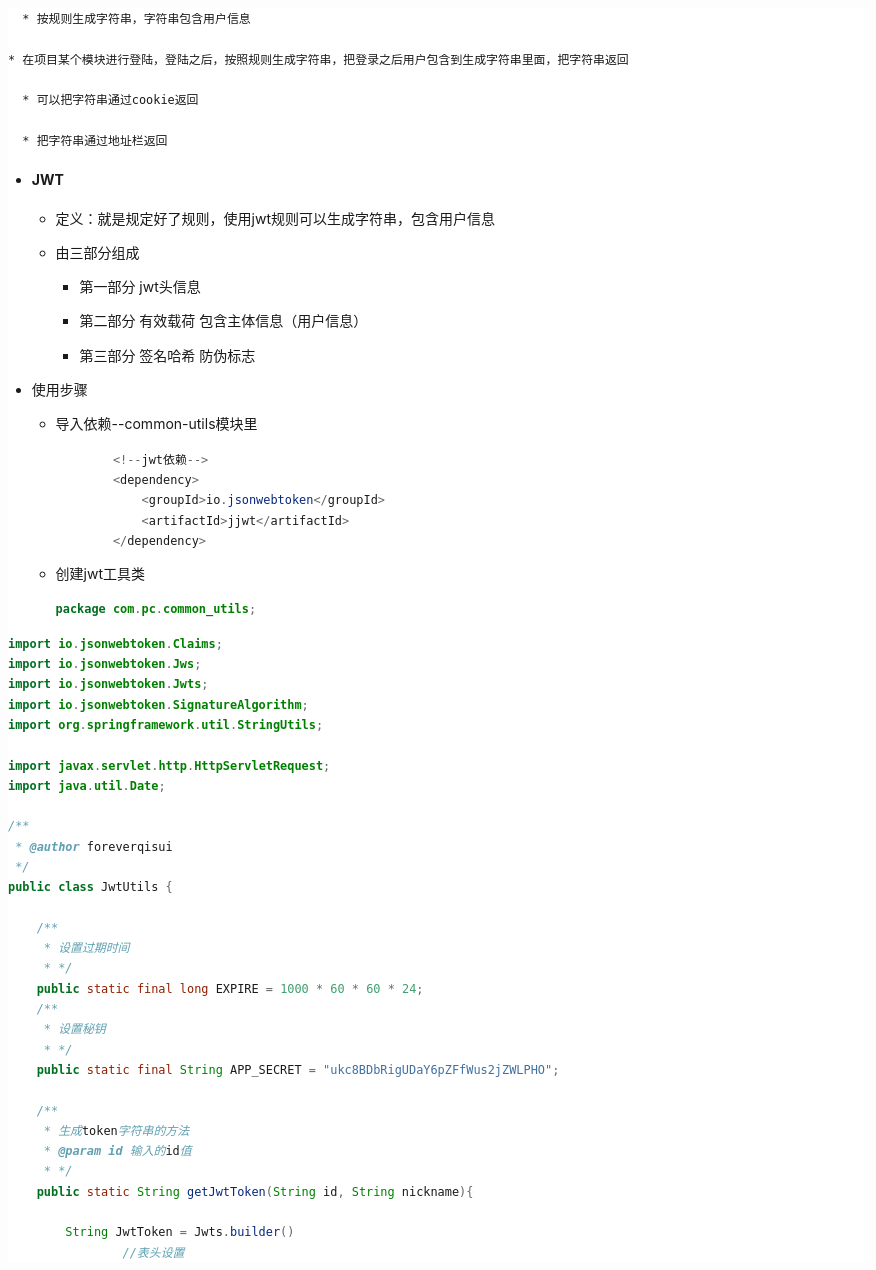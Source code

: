       * 按规则生成字符串，字符串包含用户信息
    
    * 在项目某个模块进行登陆，登陆之后，按照规则生成字符串，把登录之后用户包含到生成字符串里面，把字符串返回
      
      * 可以把字符串通过cookie返回
      
      * 把字符串通过地址栏返回

* #### JWT
  
  * 定义：就是规定好了规则，使用jwt规则可以生成字符串，包含用户信息
  
  * 由三部分组成
    
    * 第一部分 jwt头信息
    
    * 第二部分 有效载荷 包含主体信息（用户信息）
    
    * 第三部分 签名哈希 防伪标志

* 使用步骤
  
  * 导入依赖--common-utils模块里
    
    ```java
            <!--jwt依赖-->
            <dependency>
                <groupId>io.jsonwebtoken</groupId>
                <artifactId>jjwt</artifactId>
            </dependency>
    ```
  
  * 创建jwt工具类
    
    ```java
    package com.pc.common_utils;
    ```

```java
import io.jsonwebtoken.Claims;
import io.jsonwebtoken.Jws;
import io.jsonwebtoken.Jwts;
import io.jsonwebtoken.SignatureAlgorithm;
import org.springframework.util.StringUtils;

import javax.servlet.http.HttpServletRequest;
import java.util.Date;

/**
 * @author foreverqisui
 */
public class JwtUtils {

    /**
     * 设置过期时间
     * */
    public static final long EXPIRE = 1000 * 60 * 60 * 24;
    /**
     * 设置秘钥
     * */
    public static final String APP_SECRET = "ukc8BDbRigUDaY6pZFfWus2jZWLPHO";

    /**
     * 生成token字符串的方法 
     * @param id 输入的id值
     * */
    public static String getJwtToken(String id, String nickname){

        String JwtToken = Jwts.builder()
                //表头设置
```